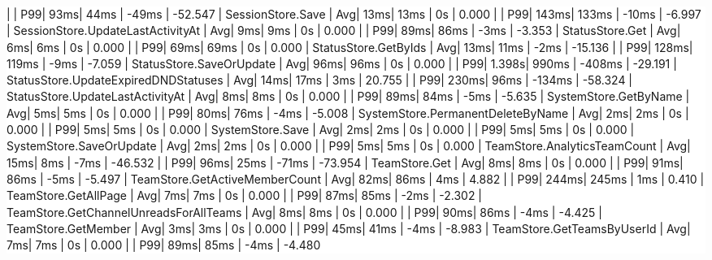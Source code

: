 | |  P99| 93ms| 44ms | -49ms | -52.547
| SessionStore.Save |  Avg| 13ms| 13ms | 0s | 0.000
| |  P99| 143ms| 133ms | -10ms | -6.997
| SessionStore.UpdateLastActivityAt |  Avg| 9ms| 9ms | 0s | 0.000
| |  P99| 89ms| 86ms | -3ms | -3.353
| StatusStore.Get |  Avg| 6ms| 6ms | 0s | 0.000
| |  P99| 69ms| 69ms | 0s | 0.000
| StatusStore.GetByIds |  Avg| 13ms| 11ms | -2ms | -15.136
| |  P99| 128ms| 119ms | -9ms | -7.059
| StatusStore.SaveOrUpdate |  Avg| 96ms| 96ms | 0s | 0.000
| |  P99| 1.398s| 990ms | -408ms | -29.191
| StatusStore.UpdateExpiredDNDStatuses |  Avg| 14ms| 17ms | 3ms | 20.755
| |  P99| 230ms| 96ms | -134ms | -58.324
| StatusStore.UpdateLastActivityAt |  Avg| 8ms| 8ms | 0s | 0.000
| |  P99| 89ms| 84ms | -5ms | -5.635
| SystemStore.GetByName |  Avg| 5ms| 5ms | 0s | 0.000
| |  P99| 80ms| 76ms | -4ms | -5.008
| SystemStore.PermanentDeleteByName |  Avg| 2ms| 2ms | 0s | 0.000
| |  P99| 5ms| 5ms | 0s | 0.000
| SystemStore.Save |  Avg| 2ms| 2ms | 0s | 0.000
| |  P99| 5ms| 5ms | 0s | 0.000
| SystemStore.SaveOrUpdate |  Avg| 2ms| 2ms | 0s | 0.000
| |  P99| 5ms| 5ms | 0s | 0.000
| TeamStore.AnalyticsTeamCount |  Avg| 15ms| 8ms | -7ms | -46.532
| |  P99| 96ms| 25ms | -71ms | -73.954
| TeamStore.Get |  Avg| 8ms| 8ms | 0s | 0.000
| |  P99| 91ms| 86ms | -5ms | -5.497
| TeamStore.GetActiveMemberCount |  Avg| 82ms| 86ms | 4ms | 4.882
| |  P99| 244ms| 245ms | 1ms | 0.410
| TeamStore.GetAllPage |  Avg| 7ms| 7ms | 0s | 0.000
| |  P99| 87ms| 85ms | -2ms | -2.302
| TeamStore.GetChannelUnreadsForAllTeams |  Avg| 8ms| 8ms | 0s | 0.000
| |  P99| 90ms| 86ms | -4ms | -4.425
| TeamStore.GetMember |  Avg| 3ms| 3ms | 0s | 0.000
| |  P99| 45ms| 41ms | -4ms | -8.983
| TeamStore.GetTeamsByUserId |  Avg| 7ms| 7ms | 0s | 0.000
| |  P99| 89ms| 85ms | -4ms | -4.480